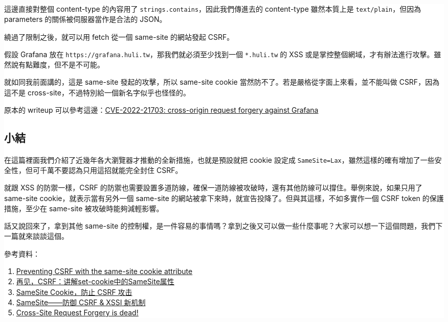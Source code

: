 這邊直接對整個 content-type 的內容用了 `strings.contains`，因此我們傳進去的 content-type 雖然本質上是 `text/plain`，但因為 parameters 的關係被伺服器當作是合法的 JSON。

繞過了限制之後，就可以用 fetch 從一個 same-site 的網站發起 CSRF。

假設 Grafana 放在 `https://grafana.huli.tw`，那我們就必須至少找到一個 `*.huli.tw` 的 XSS 或是掌控整個網域，才有辦法進行攻擊。雖然說有點難度，但不是不可能。

就如同我前面講的，這是 same-site 發起的攻擊，所以 same-site cookie 當然防不了。若是嚴格從字面上來看，並不能叫做 CSRF，因為這不是 cross-site，不過特別給一個新名字似乎也怪怪的。

原本的 writeup 可以參考這邊：[CVE-2022-21703: cross-origin request forgery against Grafana](https://jub0bs.com/posts/2022-02-08-cve-2022-21703-writeup/)

## 小結

在這篇裡面我們介紹了近幾年各大瀏覽器才推動的全新措施，也就是預設就把 cookie 設定成 `SameSite=Lax`，雖然這樣的確有增加了一些安全性，但可千萬不要認為只用這招就能完全封住 CSRF。

就跟 XSS 的防禦一樣，CSRF 的防禦也需要設置多道防線，確保一道防線被攻破時，還有其他防線可以撐住。舉例來說，如果只用了 same-site cookie，就表示當有另外一個 same-site 的網站被拿下來時，就宣告投降了。但與其這樣，不如多實作一個 CSRF token 的保護措施，至少在 same-site 被攻破時能夠減輕影響。

話又說回來了，拿到其他 same-site 的控制權，是一件容易的事情嗎？拿到之後又可以做一些什麼事呢？大家可以想一下這個問題，我們下一篇就來談談這個。

參考資料：

1. [Preventing CSRF with the same-site cookie attribute](https://www.sjoerdlangkemper.nl/2016/04/14/preventing-csrf-with-samesite-cookie-attribute/)
2. [再见，CSRF：讲解set-cookie中的SameSite属性](http://bobao.360.cn/learning/detail/2844.html)
3. [SameSite Cookie，防止 CSRF 攻击](http://www.cnblogs.com/ziyunfei/p/5637945.html)
4. [SameSite——防御 CSRF & XSSI 新机制](https://rlilyyy.github.io/2016/07/10/SameSite-Cookie%E2%80%94%E2%80%94%E9%98%B2%E5%BE%A1-CSRF-XSSI/)
5. [Cross-Site Request Forgery is dead!](https://scotthelme.co.uk/csrf-is-dead/)

